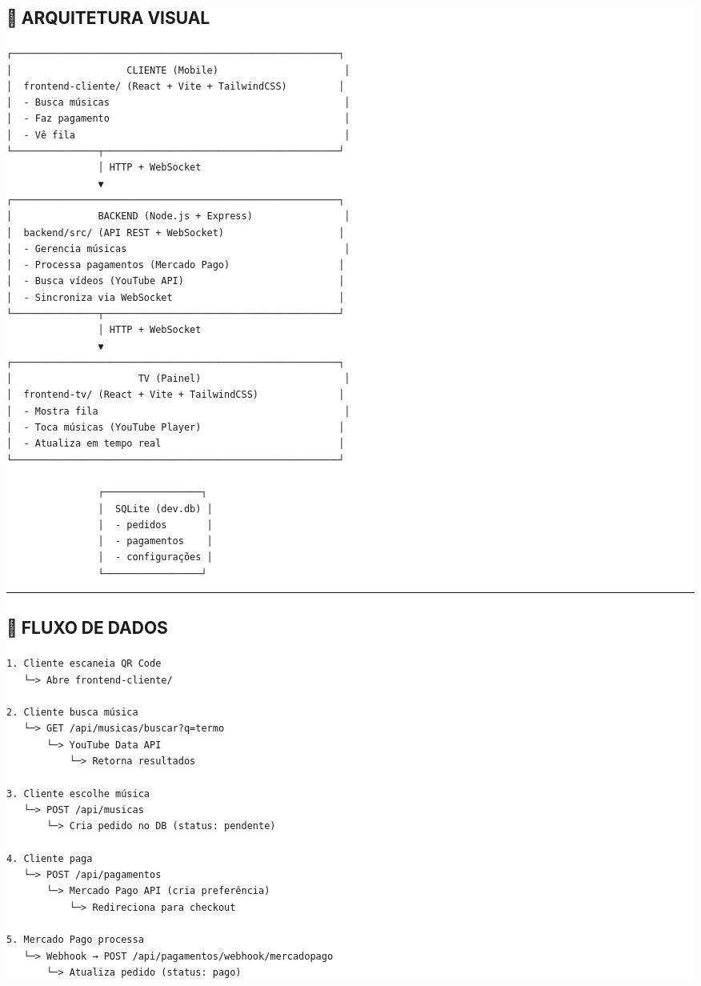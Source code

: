 
## 🎨 ARQUITETURA VISUAL

```
┌─────────────────────────────────────────────────────────┐
│                    CLIENTE (Mobile)                      │
│  frontend-cliente/ (React + Vite + TailwindCSS)         │
│  - Busca músicas                                         │
│  - Faz pagamento                                         │
│  - Vê fila                                               │
└───────────────┬─────────────────────────────────────────┘
                │ HTTP + WebSocket
                ▼
┌─────────────────────────────────────────────────────────┐
│               BACKEND (Node.js + Express)                │
│  backend/src/ (API REST + WebSocket)                    │
│  - Gerencia músicas                                      │
│  - Processa pagamentos (Mercado Pago)                   │
│  - Busca vídeos (YouTube API)                           │
│  - Sincroniza via WebSocket                             │
└───────────────┬─────────────────────────────────────────┘
                │ HTTP + WebSocket
                ▼
┌─────────────────────────────────────────────────────────┐
│                      TV (Painel)                         │
│  frontend-tv/ (React + Vite + TailwindCSS)              │
│  - Mostra fila                                           │
│  - Toca músicas (YouTube Player)                        │
│  - Atualiza em tempo real                               │
└─────────────────────────────────────────────────────────┘

                ┌─────────────────┐
                │  SQLite (dev.db) │
                │  - pedidos       │
                │  - pagamentos    │
                │  - configurações │
                └─────────────────┘
```

---

## 🚀 FLUXO DE DADOS

```
1. Cliente escaneia QR Code
   └─> Abre frontend-cliente/

2. Cliente busca música
   └─> GET /api/musicas/buscar?q=termo
       └─> YouTube Data API
           └─> Retorna resultados

3. Cliente escolhe música
   └─> POST /api/musicas
       └─> Cria pedido no DB (status: pendente)

4. Cliente paga
   └─> POST /api/pagamentos
       └─> Mercado Pago API (cria preferência)
           └─> Redireciona para checkout

5. Mercado Pago processa
   └─> Webhook → POST /api/pagamentos/webhook/mercadopago
       └─> Atualiza pedido (status: pago)
```